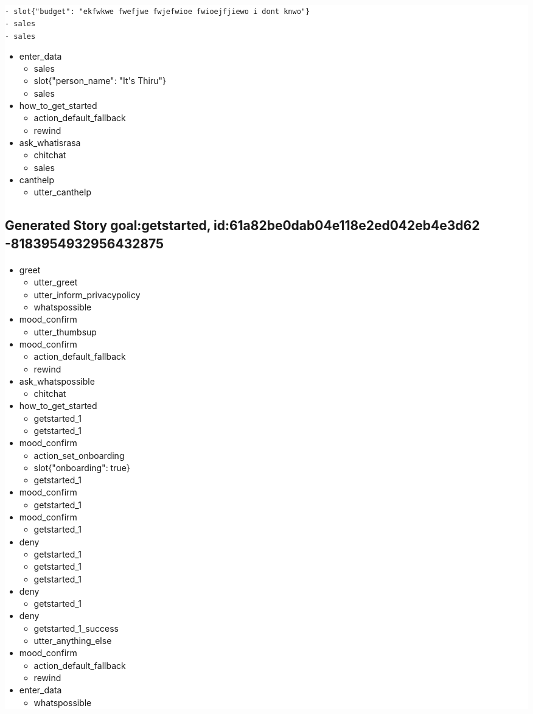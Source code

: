     - slot{"budget": "ekfwkwe fwefjwe fwjefwioe fwioejfjiewo i dont knwo"}
    - sales
    - sales
* enter_data
    - sales
    - slot{"person_name": "It's Thiru"}
    - sales
* how_to_get_started
    - action_default_fallback
    - rewind
* ask_whatisrasa
    - chitchat
    - sales
* canthelp
    - utter_canthelp

## Generated Story goal:getstarted, id:61a82be0dab04e118e2ed042eb4e3d62 -8183954932956432875
* greet
    - utter_greet
    - utter_inform_privacypolicy
    - whatspossible
* mood_confirm
    - utter_thumbsup
* mood_confirm
    - action_default_fallback
    - rewind
* ask_whatspossible
    - chitchat
* how_to_get_started
    - getstarted_1
    - getstarted_1
* mood_confirm
    - action_set_onboarding
    - slot{"onboarding": true}
    - getstarted_1
* mood_confirm
    - getstarted_1
* mood_confirm
    - getstarted_1
* deny
    - getstarted_1
    - getstarted_1
    - getstarted_1
* deny
    - getstarted_1
* deny
    - getstarted_1_success
    - utter_anything_else
* mood_confirm
    - action_default_fallback
    - rewind
* enter_data
    - whatspossible
